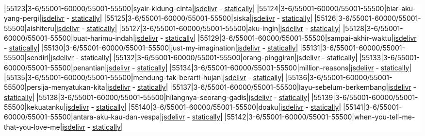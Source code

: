 |55123|3-6/55001-60000/55001-55500|syair-kidung-cinta|[jsdelivr](https://cdn.jsdelivr.net/gh/dbchord/png-old-c-600x600_3-6/55001-60000/55001-55500/syair-kidung-cinta.png) - [statically](https://cdn.statically.io/gh/dbchord/png-old-c-600x600_3-6/img/55001-60000/55001-55500/syair-kidung-cinta.png)|
|55124|3-6/55001-60000/55001-55500|biar-aku-yang-pergi|[jsdelivr](https://cdn.jsdelivr.net/gh/dbchord/png-old-c-600x600_3-6/55001-60000/55001-55500/biar-aku-yang-pergi.png) - [statically](https://cdn.statically.io/gh/dbchord/png-old-c-600x600_3-6/img/55001-60000/55001-55500/biar-aku-yang-pergi.png)|
|55125|3-6/55001-60000/55001-55500|siska|[jsdelivr](https://cdn.jsdelivr.net/gh/dbchord/png-old-c-600x600_3-6/55001-60000/55001-55500/siska.png) - [statically](https://cdn.statically.io/gh/dbchord/png-old-c-600x600_3-6/img/55001-60000/55001-55500/siska.png)|
|55126|3-6/55001-60000/55001-55500|aishiteru|[jsdelivr](https://cdn.jsdelivr.net/gh/dbchord/png-old-c-600x600_3-6/55001-60000/55001-55500/aishiteru.png) - [statically](https://cdn.statically.io/gh/dbchord/png-old-c-600x600_3-6/img/55001-60000/55001-55500/aishiteru.png)|
|55127|3-6/55001-60000/55001-55500|aku-ingin|[jsdelivr](https://cdn.jsdelivr.net/gh/dbchord/png-old-c-600x600_3-6/55001-60000/55001-55500/aku-ingin.png) - [statically](https://cdn.statically.io/gh/dbchord/png-old-c-600x600_3-6/img/55001-60000/55001-55500/aku-ingin.png)|
|55128|3-6/55001-60000/55001-55500|buat-harimu-indah|[jsdelivr](https://cdn.jsdelivr.net/gh/dbchord/png-old-c-600x600_3-6/55001-60000/55001-55500/buat-harimu-indah.png) - [statically](https://cdn.statically.io/gh/dbchord/png-old-c-600x600_3-6/img/55001-60000/55001-55500/buat-harimu-indah.png)|
|55129|3-6/55001-60000/55001-55500|sampai-akhir-waktu|[jsdelivr](https://cdn.jsdelivr.net/gh/dbchord/png-old-c-600x600_3-6/55001-60000/55001-55500/sampai-akhir-waktu.png) - [statically](https://cdn.statically.io/gh/dbchord/png-old-c-600x600_3-6/img/55001-60000/55001-55500/sampai-akhir-waktu.png)|
|55130|3-6/55001-60000/55001-55500|just-my-imagination|[jsdelivr](https://cdn.jsdelivr.net/gh/dbchord/png-old-c-600x600_3-6/55001-60000/55001-55500/just-my-imagination.png) - [statically](https://cdn.statically.io/gh/dbchord/png-old-c-600x600_3-6/img/55001-60000/55001-55500/just-my-imagination.png)|
|55131|3-6/55001-60000/55001-55500|sendiri|[jsdelivr](https://cdn.jsdelivr.net/gh/dbchord/png-old-c-600x600_3-6/55001-60000/55001-55500/sendiri.png) - [statically](https://cdn.statically.io/gh/dbchord/png-old-c-600x600_3-6/img/55001-60000/55001-55500/sendiri.png)|
|55132|3-6/55001-60000/55001-55500|orang-pinggiran|[jsdelivr](https://cdn.jsdelivr.net/gh/dbchord/png-old-c-600x600_3-6/55001-60000/55001-55500/orang-pinggiran.png) - [statically](https://cdn.statically.io/gh/dbchord/png-old-c-600x600_3-6/img/55001-60000/55001-55500/orang-pinggiran.png)|
|55133|3-6/55001-60000/55001-55500|penantian|[jsdelivr](https://cdn.jsdelivr.net/gh/dbchord/png-old-c-600x600_3-6/55001-60000/55001-55500/penantian.png) - [statically](https://cdn.statically.io/gh/dbchord/png-old-c-600x600_3-6/img/55001-60000/55001-55500/penantian.png)|
|55134|3-6/55001-60000/55001-55500|million-reasons|[jsdelivr](https://cdn.jsdelivr.net/gh/dbchord/png-old-c-600x600_3-6/55001-60000/55001-55500/million-reasons.png) - [statically](https://cdn.statically.io/gh/dbchord/png-old-c-600x600_3-6/img/55001-60000/55001-55500/million-reasons.png)|
|55135|3-6/55001-60000/55001-55500|mendung-tak-berarti-hujan|[jsdelivr](https://cdn.jsdelivr.net/gh/dbchord/png-old-c-600x600_3-6/55001-60000/55001-55500/mendung-tak-berarti-hujan.png) - [statically](https://cdn.statically.io/gh/dbchord/png-old-c-600x600_3-6/img/55001-60000/55001-55500/mendung-tak-berarti-hujan.png)|
|55136|3-6/55001-60000/55001-55500|persija-menyatukan-kita|[jsdelivr](https://cdn.jsdelivr.net/gh/dbchord/png-old-c-600x600_3-6/55001-60000/55001-55500/persija-menyatukan-kita.png) - [statically](https://cdn.statically.io/gh/dbchord/png-old-c-600x600_3-6/img/55001-60000/55001-55500/persija-menyatukan-kita.png)|
|55137|3-6/55001-60000/55001-55500|layu-sebelum-berkembang|[jsdelivr](https://cdn.jsdelivr.net/gh/dbchord/png-old-c-600x600_3-6/55001-60000/55001-55500/layu-sebelum-berkembang.png) - [statically](https://cdn.statically.io/gh/dbchord/png-old-c-600x600_3-6/img/55001-60000/55001-55500/layu-sebelum-berkembang.png)|
|55138|3-6/55001-60000/55001-55500|hilangnya-seorang-gadis|[jsdelivr](https://cdn.jsdelivr.net/gh/dbchord/png-old-c-600x600_3-6/55001-60000/55001-55500/hilangnya-seorang-gadis.png) - [statically](https://cdn.statically.io/gh/dbchord/png-old-c-600x600_3-6/img/55001-60000/55001-55500/hilangnya-seorang-gadis.png)|
|55139|3-6/55001-60000/55001-55500|kekuatanku|[jsdelivr](https://cdn.jsdelivr.net/gh/dbchord/png-old-c-600x600_3-6/55001-60000/55001-55500/kekuatanku.png) - [statically](https://cdn.statically.io/gh/dbchord/png-old-c-600x600_3-6/img/55001-60000/55001-55500/kekuatanku.png)|
|55140|3-6/55001-60000/55001-55500|doaku|[jsdelivr](https://cdn.jsdelivr.net/gh/dbchord/png-old-c-600x600_3-6/55001-60000/55001-55500/doaku.png) - [statically](https://cdn.statically.io/gh/dbchord/png-old-c-600x600_3-6/img/55001-60000/55001-55500/doaku.png)|
|55141|3-6/55001-60000/55001-55500|antara-aku-kau-dan-vespa|[jsdelivr](https://cdn.jsdelivr.net/gh/dbchord/png-old-c-600x600_3-6/55001-60000/55001-55500/antara-aku-kau-dan-vespa.png) - [statically](https://cdn.statically.io/gh/dbchord/png-old-c-600x600_3-6/img/55001-60000/55001-55500/antara-aku-kau-dan-vespa.png)|
|55142|3-6/55001-60000/55001-55500|when-you-tell-me-that-you-love-me|[jsdelivr](https://cdn.jsdelivr.net/gh/dbchord/png-old-c-600x600_3-6/55001-60000/55001-55500/when-you-tell-me-that-you-love-me.png) - [statically](https://cdn.statically.io/gh/dbchord/png-old-c-600x600_3-6/img/55001-60000/55001-55500/when-you-tell-me-that-you-love-me.png)|